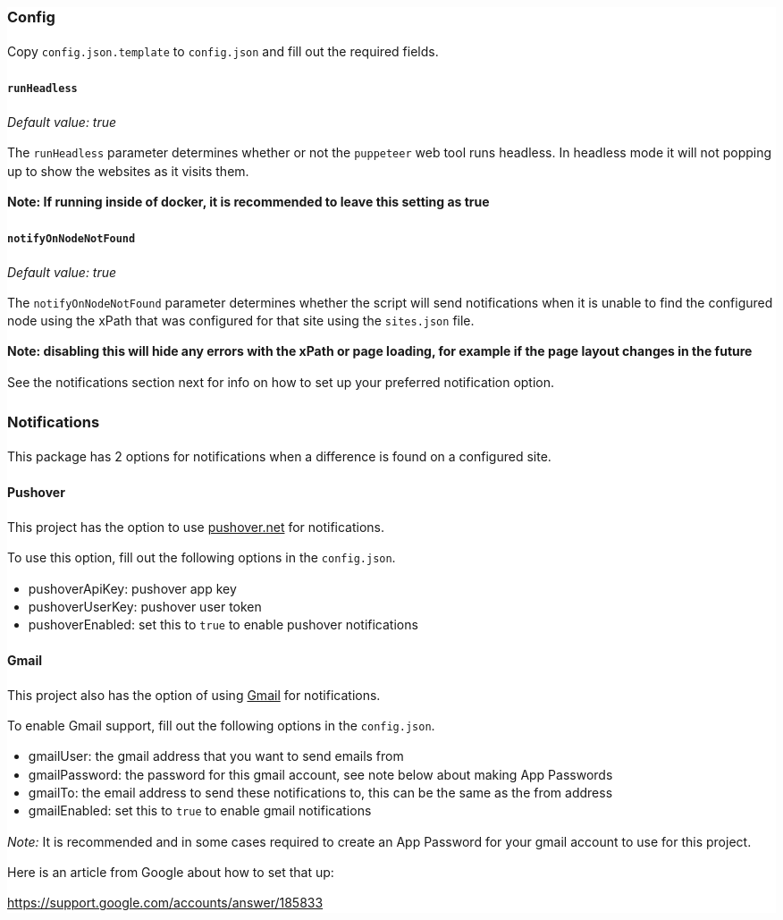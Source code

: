 ### Config

Copy `config.json.template` to `config.json` and fill out the required fields.

#### `runHeadless`

*Default value: true*

The `runHeadless` parameter determines whether or not the `puppeteer` web tool runs headless. In headless mode it will not popping up to show the websites as it visits them.

**Note: If running inside of docker, it is recommended to leave this setting as true**

#### `notifyOnNodeNotFound`

*Default value: true*

The `notifyOnNodeNotFound` parameter determines whether the script will send notifications when it is unable to find the configured node using the xPath that was configured for that site using the `sites.json` file.

**Note: disabling this will hide any errors with the xPath or page loading, for example if the page layout changes in the future**

See the notifications section next for info on how to set up your preferred notification option.

### Notifications

This  package has 2 options for notifications when a difference is found on a configured site.

#### Pushover

This project has the option to use [pushover.net](https://pushover.net/) for notifications.

To use this option, fill out the following options in the `config.json`.

- pushoverApiKey: pushover app key
- pushoverUserKey: pushover user token
- pushoverEnabled: set this to `true` to enable pushover notifications

#### Gmail

This project also has the option of using [Gmail](https://mail.google.com/) for notifications.

To enable Gmail support, fill out the following options in the `config.json`.

- gmailUser: the gmail address that you want to send emails from
- gmailPassword: the password for this gmail account, see note below about making App Passwords
- gmailTo: the email address to send these notifications to, this can be the same as the from address
- gmailEnabled: set this to `true` to enable gmail notifications

*Note:* It is recommended and in some cases required to create an App Password for your gmail account to use for this project.

Here is an article from Google about how to set that up:

https://support.google.com/accounts/answer/185833
